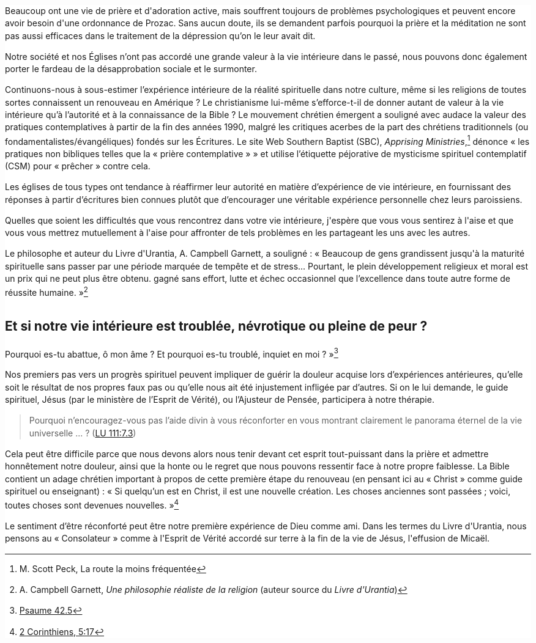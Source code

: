 Beaucoup ont une vie de prière et d'adoration active, mais souffrent toujours de problèmes psychologiques et peuvent encore avoir besoin d'une ordonnance de Prozac. Sans aucun doute, ils se demandent parfois pourquoi la prière et la méditation ne sont pas aussi efficaces dans le traitement de la dépression qu’on le leur avait dit. 

Notre société et nos Églises n’ont pas accordé une grande valeur à la vie intérieure dans le passé, nous pouvons donc également porter le fardeau de la désapprobation sociale et le surmonter. 

Continuons-nous à sous-estimer l’expérience intérieure de la réalité spirituelle dans notre culture, même si les religions de toutes sortes connaissent un renouveau en Amérique ? Le christianisme lui-même s’efforce-t-il de donner autant de valeur à la vie intérieure qu’à l’autorité et à la connaissance de la Bible ? Le mouvement chrétien émergent a souligné avec audace la valeur des pratiques contemplatives à partir de la fin des années 1990, malgré les critiques acerbes de la part des chrétiens traditionnels (ou fondamentalistes/évangéliques) fondés sur les Écritures. Le site Web Southern Baptist (SBC), _Apprising Ministries_,[^5] dénonce « les pratiques non bibliques telles que la « prière contemplative » » et utilise l’étiquette péjorative de mysticisme spirituel contemplatif (CSM) pour « prêcher » contre cela. 

Les églises de tous types ont tendance à réaffirmer leur autorité en matière d’expérience de vie intérieure, en fournissant des réponses à partir d’écritures bien connues plutôt que d’encourager une véritable expérience personnelle chez leurs paroissiens. 

Quelles que soient les difficultés que vous rencontrez dans votre vie intérieure, j'espère que vous vous sentirez à l'aise et que vous vous mettrez mutuellement à l'aise pour affronter de tels problèmes en les partageant les uns avec les autres. 

Le philosophe et auteur du Livre d'Urantia, A. Campbell Garnett, a souligné : « Beaucoup de gens grandissent jusqu'à la maturité spirituelle sans passer par une période marquée de tempête et de stress... Pourtant, le plein développement religieux et moral est un prix qui ne peut plus être obtenu. gagné sans effort, lutte et échec occasionnel que l’excellence dans toute autre forme de réussite humaine. »[^6]  

## Et si notre vie intérieure est troublée, névrotique ou pleine de peur ? 

Pourquoi es-tu abattue, ô mon âme ? Et pourquoi es-tu troublé, inquiet en moi ? »[^7] 

Nos premiers pas vers un progrès spirituel peuvent impliquer de guérir la douleur acquise lors d’expériences antérieures, qu’elle soit le résultat de nos propres faux pas ou qu’elle nous ait été injustement infligée par d’autres. Si on le lui demande, le guide spirituel, Jésus (par le ministère de l’Esprit de Vérité), ou l’Ajusteur de Pensée, participera à notre thérapie. 

> Pourquoi n’encouragez-vous pas l’aide divin à vous réconforter en vous montrant clairement le panorama éternel de la vie universelle ... ?  (<a id="a80_143"></a>[LU 111:7.3](/fr/The_Urantia_Book/111#p7_3))

Cela peut être difficile parce que nous devons alors nous tenir devant cet esprit tout-puissant dans la prière et admettre honnêtement notre douleur, ainsi que la honte ou le regret que nous pouvons ressentir face à notre propre faiblesse. La Bible contient un adage chrétien important à propos de cette première étape du renouveau (en pensant ici au « Christ » comme guide spirituel ou enseignant) : « Si quelqu’un est en Christ, il est une nouvelle création. Les choses anciennes sont passées ; voici, toutes choses sont devenues nouvelles. »[^8] 

Le sentiment d’être réconforté peut être notre première expérience de Dieu comme ami. Dans les termes du Livre d'Urantia, nous pensons au « Consolateur » comme à l'Esprit de Vérité accordé sur terre à la fin de la vie de Jésus, l'effusion de Micaël. 


[^1]: Svetasvatara Upanishad pt. 4 
[^2]: Leslie Weatherhead, _Jésus et nous-mêmes_, (auteur source du _Livre d'Urantia_) 
[^3]: [Hébreux 12:2](/fr/Bible/Hebrews/12#v2) 
[^4]: Carl Jung, Les psychothérapeutes ou le clergé 
[^5]: M. Scott Peck, La route la moins fréquentée 
[^6]: A. Campbell Garnett, _Une philosophie réaliste de la religion_ (auteur source du _Livre d'Urantia_) 
[^7]: [Psaume 42.5](/fr/Bible/Psalms/42#v5) 
[^8]: [2 Corinthiens, 5:17](/fr/Bible/2_Corinthians/5#v17) 
[^9]: [Matthieu 12:33, NIV](/fr/Bible/Matthew/12#v33) 
[^10]: Marie-Louise Von Franz, _Son mythe à notre époque_ 
[^11]: Carl Jung, _« La fonction transcendante »,_ essai 
